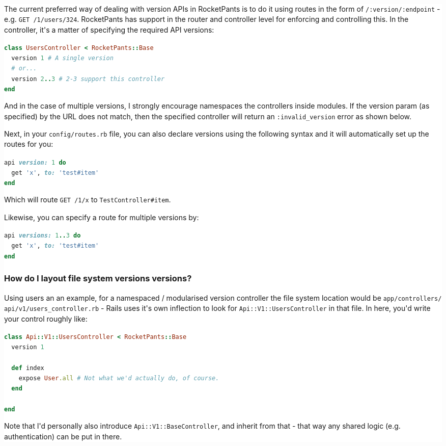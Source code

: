 The current preferred way of dealing with version APIs in RocketPants is to do it using routes in the form of `/:version/:endpoint` - e.g. `GET /1/users/324`. RocketPants has support in the router and controller level for enforcing and controlling this. In the controller, it's a matter of specifying the required API versions:

```ruby
class UsersController < RocketPants::Base
  version 1 # A single version
  # or...
  version 2..3 # 2-3 support this controller
end
```

And in the case of multiple versions, I strongly encourage namespaces the controllers inside modules. If the version param (as specified) by the URL does not match, then the specified controller will return an `:invalid_version` error as shown below.

Next, in your `config/routes.rb` file, you can also declare versions using the following syntax and it will automatically set up the routes for you:

```ruby
api version: 1 do
  get 'x', to: 'test#item'
end
```

Which will route `GET /1/x` to `TestController#item`.

Likewise, you can specify a route for multiple versions by:

```ruby
api versions: 1..3 do
  get 'x', to: 'test#item'
end
```

### How do I layout file system versions versions?

Using users an an example, for a namespaced / modularised version controller the file system location would be
`app/controllers/api/v1/users_controller.rb` - Rails uses it's own inflection to look for `Api::V1::UsersController` in that file.
In here, you'd write your control roughly like:

```ruby
class Api::V1::UsersController < RocketPants::Base
  version 1

  def index
    expose User.all # Not what we'd actually do, of course.
  end

end
```

Note that I'd personally also introduce `Api::V1::BaseController`, and inherit from that - that way any shared logic (e.g. authentication) can be put in there.
